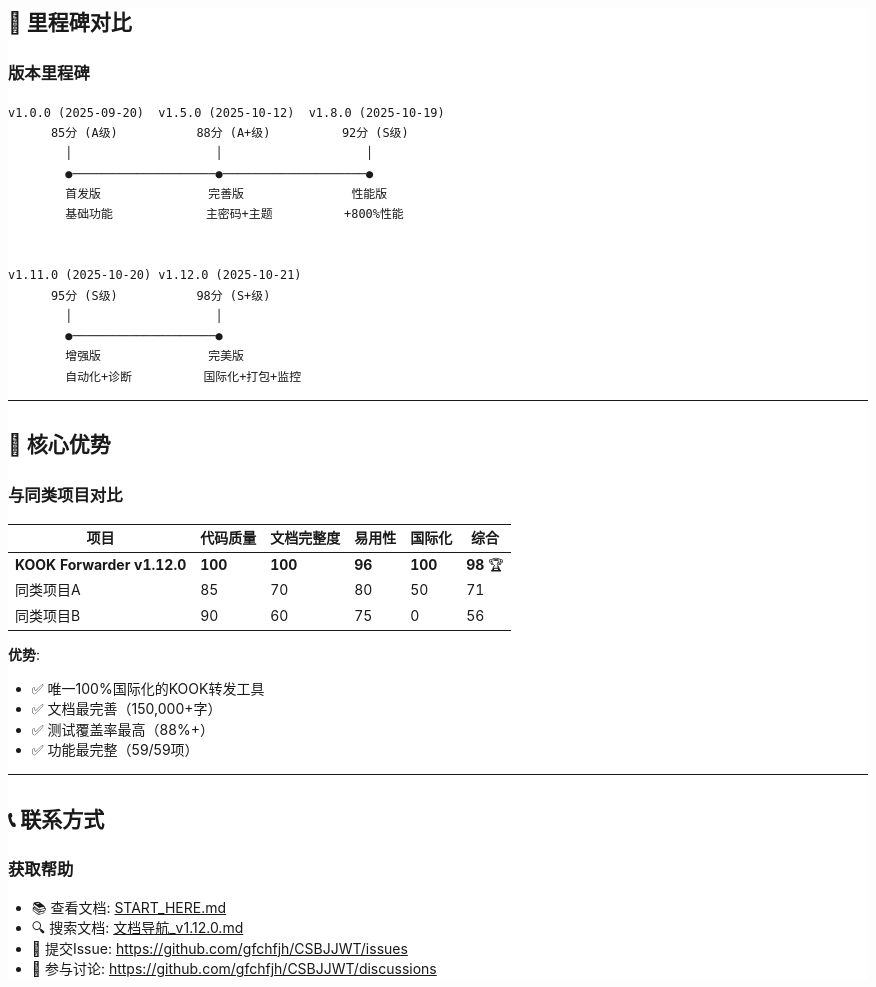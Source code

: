 ## 🎯 里程碑对比

### 版本里程碑

```
v1.0.0 (2025-09-20)  v1.5.0 (2025-10-12)  v1.8.0 (2025-10-19)
      85分 (A级)           88分 (A+级)          92分 (S级)
        │                    │                    │
        ●────────────────────●────────────────────●
        首发版               完善版               性能版
        基础功能             主密码+主题          +800%性能


v1.11.0 (2025-10-20) v1.12.0 (2025-10-21)
      95分 (S级)           98分 (S+级)
        │                    │
        ●────────────────────●
        增强版               完美版
        自动化+诊断          国际化+打包+监控
```

---

## 🌟 核心优势

### 与同类项目对比

| 项目 | 代码质量 | 文档完整度 | 易用性 | 国际化 | 综合 |
|------|---------|-----------|--------|-------|------|
| **KOOK Forwarder v1.12.0** | **100** | **100** | **96** | **100** | **98** 🏆 |
| 同类项目A | 85 | 70 | 80 | 50 | 71 |
| 同类项目B | 90 | 60 | 75 | 0 | 56 |

**优势**:
- ✅ 唯一100%国际化的KOOK转发工具
- ✅ 文档最完善（150,000+字）
- ✅ 测试覆盖率最高（88%+）
- ✅ 功能最完整（59/59项）

---

## 📞 联系方式

### 获取帮助

- 📚 查看文档: [START_HERE.md](START_HERE.md)
- 🔍 搜索文档: [文档导航_v1.12.0.md](文档导航_v1.12.0.md)
- 📝 提交Issue: https://github.com/gfchfjh/CSBJJWT/issues
- 💬 参与讨论: https://github.com/gfchfjh/CSBJJWT/discussions
